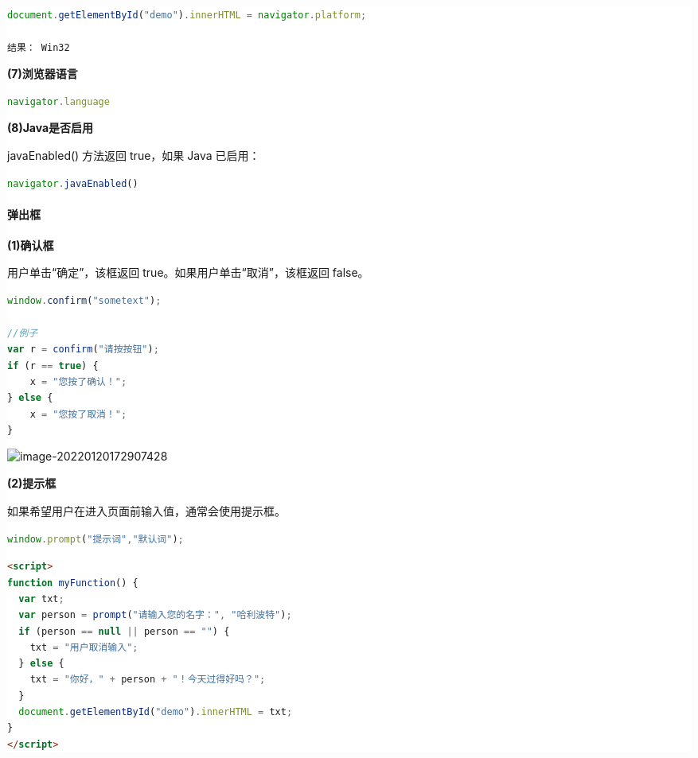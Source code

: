 ```js
document.getElementById("demo").innerHTML = navigator.platform;

结果： Win32
```



**(7)浏览器语言**

```js
navigator.language
```



**(8)Java是否启用**

javaEnabled() 方法返回 true，如果 Java 已启用：

```js
navigator.javaEnabled()
```



#### 弹出框

**(1)确认框**

用户单击“确定”，该框返回 true。如果用户单击“取消”，该框返回 false。

```js
window.confirm("sometext");

//例子
var r = confirm("请按按钮");
if (r == true) {
    x = "您按了确认！";
} else {
    x = "您按了取消！";
}
```

![image-20220120172907428](https://gitee.com/kevinyong/kevin-pic-gall2/raw/master/image-20220120172907428.png)



**(2)提示框**

如果希望用户在进入页面前输入值，通常会使用提示框。

```js
window.prompt("提示词","默认词");
```

```html
<script>
function myFunction() {
  var txt;
  var person = prompt("请输入您的名字：", "哈利波特");
  if (person == null || person == "") {
    txt = "用户取消输入";
  } else {
    txt = "你好，" + person + "！今天过得好吗？";
  }
  document.getElementById("demo").innerHTML = txt;
}
</script>
```
